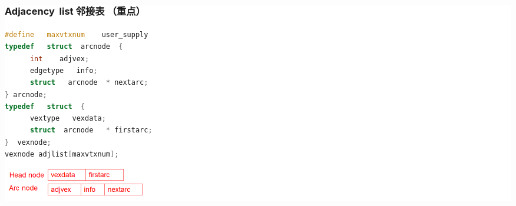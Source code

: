 ### Adjacency  list  邻接表 （重点）

```c
#define   maxvtxnum    user_supply
typedef   struct  arcnode  {
      int    adjvex;
      edgetype   info;
      struct   arcnode  * nextarc;
} arcnode;
typedef   struct  {
      vextype   vexdata;
      struct  arcnode   * firstarc;
}  vexnode;
vexnode adjlist[maxvtxnum]; 

```

<img src="./images/15875160-418e-4081-acc6-a6eb9d94a546.png" title="" alt="15875160-418e-4081-acc6-a6eb9d94a546" style="zoom:50%;">

